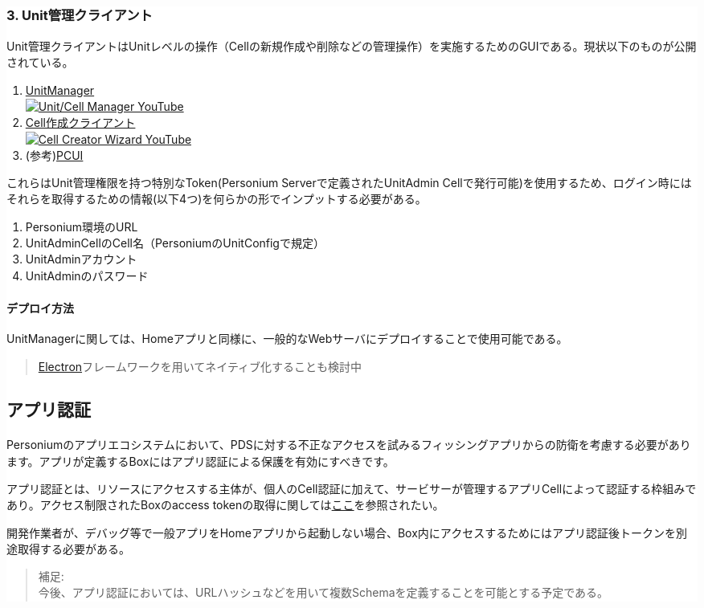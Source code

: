 ### 3. Unit管理クライアント 

Unit管理クライアントはUnitレベルの操作（Cellの新規作成や削除などの管理操作）を実施するためのGUIである。現状以下のものが公開されている。

1. [UnitManager](https://github.com/personium/app-uc-unit-manager/)  
[![Unit/Cell Manager YouTube](https://i.ytimg.com/vi/d1_pET0M-YA/1.jpg?time=1514263611186)](https://youtu.be/d1_pET0M-YA)  
1. [Cell作成クライアント](https://github.com/personium/app-uc-cell-creator-wizard)  
[![Cell Creator Wizard YouTube](https://i.ytimg.com/vi/M4cYLFYRyEk/1.jpg)](https://youtu.be/M4cYLFYRyEk)  
1.  (参考)[PCUI](https://github.com/personium/pcui)  

これらはUnit管理権限を持つ特別なToken(Personium Serverで定義されたUnitAdmin Cellで発行可能)を使用するため、ログイン時にはそれらを取得するための情報(以下4つ)を何らかの形でインプットする必要がある。<br>

1. Personium環境のURL
1. UnitAdminCellのCell名（PersoniumのUnitConfigで規定）
1. UnitAdminアカウント
1. UnitAdminのパスワード


#### デプロイ方法
UnitManagerに関しては、Homeアプリと同様に、一般的なWebサーバにデプロイすることで使用可能である。<br>
> [Electron](https://electronjs.org/)フレームワークを用いてネイティブ化することも検討中

## アプリ認証  
Personiumのアプリエコシステムにおいて、PDSに対する不正なアクセスを試みるフィッシングアプリからの防衛を考慮する必要があります。アプリが定義するBoxにはアプリ認証による保護を有効にすべきです。  

アプリ認証とは、リソースにアクセスする主体が、個人のCell認証に加えて、サービサーが管理するアプリCellによって認証する枠組みであり。アクセス制限されたBoxのaccess tokenの取得に関しては[ここ](schema_auth.md)を参照されたい。  

開発作業者が、デバッグ等で一般アプリをHomeアプリから起動しない場合、Box内にアクセスするためにはアプリ認証後トークンを別途取得する必要がある。  
> 補足:  
> 今後、アプリ認証においては、URLハッシュなどを用いて複数Schemaを定義することを可能とする予定である。

